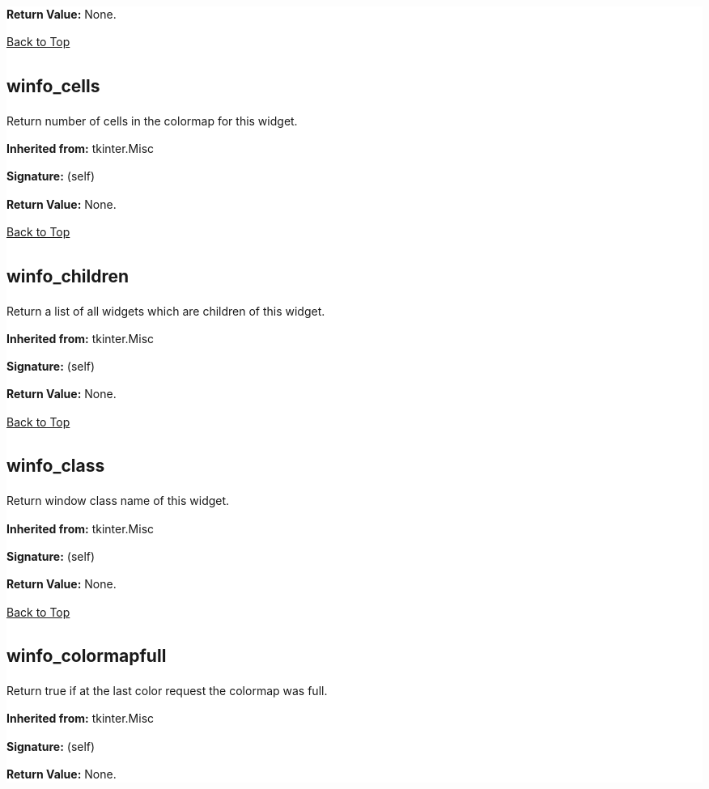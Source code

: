 **Return Value:** None.

[Back to Top](#module-overview)


## winfo\_cells
Return number of cells in the colormap for this widget.

**Inherited from:** tkinter.Misc

**Signature:** (self)





**Return Value:** None.

[Back to Top](#module-overview)


## winfo\_children
Return a list of all widgets which are children of this widget.

**Inherited from:** tkinter.Misc

**Signature:** (self)





**Return Value:** None.

[Back to Top](#module-overview)


## winfo\_class
Return window class name of this widget.

**Inherited from:** tkinter.Misc

**Signature:** (self)





**Return Value:** None.

[Back to Top](#module-overview)


## winfo\_colormapfull
Return true if at the last color request the colormap was full.

**Inherited from:** tkinter.Misc

**Signature:** (self)





**Return Value:** None.

